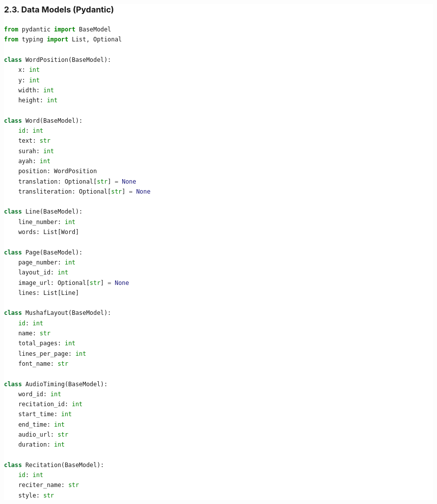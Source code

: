 
### 2.3. Data Models (Pydantic)

```python
from pydantic import BaseModel
from typing import List, Optional

class WordPosition(BaseModel):
    x: int
    y: int
    width: int
    height: int

class Word(BaseModel):
    id: int
    text: str
    surah: int
    ayah: int
    position: WordPosition
    translation: Optional[str] = None
    transliteration: Optional[str] = None

class Line(BaseModel):
    line_number: int
    words: List[Word]

class Page(BaseModel):
    page_number: int
    layout_id: int
    image_url: Optional[str] = None
    lines: List[Line]

class MushafLayout(BaseModel):
    id: int
    name: str
    total_pages: int
    lines_per_page: int
    font_name: str

class AudioTiming(BaseModel):
    word_id: int
    recitation_id: int
    start_time: int
    end_time: int
    audio_url: str
    duration: int

class Recitation(BaseModel):
    id: int
    reciter_name: str
    style: str
```
